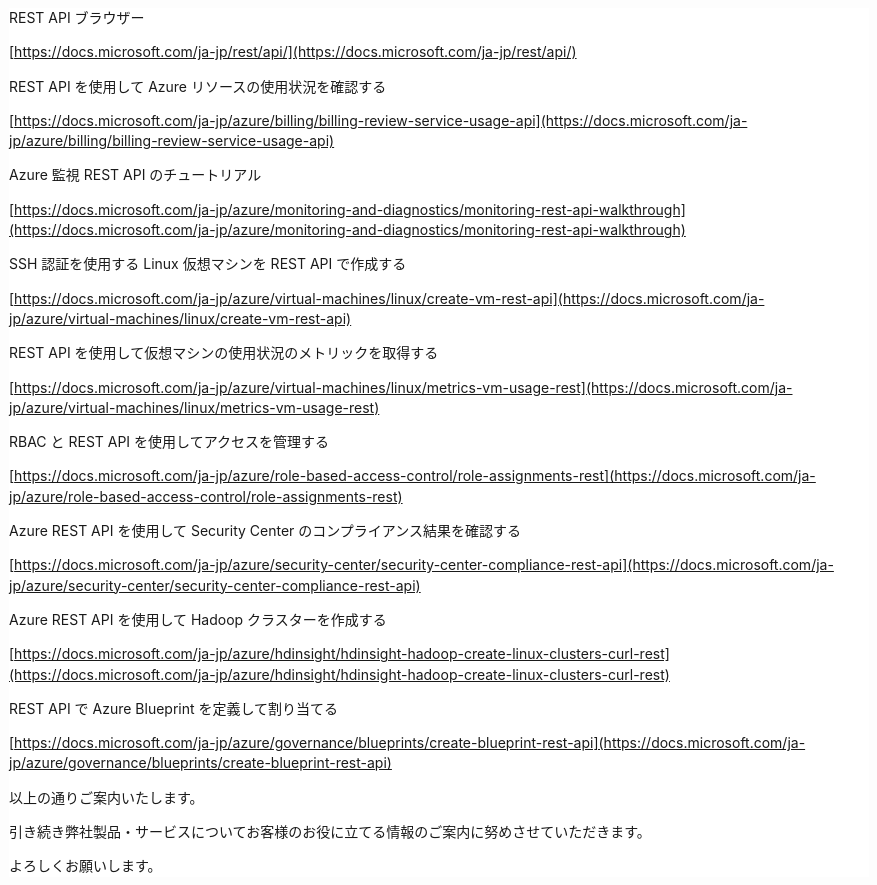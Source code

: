 REST API ブラウザー

[https://docs.microsoft.com/ja-jp/rest/api/](https://docs.microsoft.com/ja-jp/rest/api/)

REST API を使用して Azure リソースの使用状況を確認する

[https://docs.microsoft.com/ja-jp/azure/billing/billing-review-service-usage-api](https://docs.microsoft.com/ja-jp/azure/billing/billing-review-service-usage-api)

Azure 監視 REST API のチュートリアル

[https://docs.microsoft.com/ja-jp/azure/monitoring-and-diagnostics/monitoring-rest-api-walkthrough](https://docs.microsoft.com/ja-jp/azure/monitoring-and-diagnostics/monitoring-rest-api-walkthrough)

SSH 認証を使用する Linux 仮想マシンを REST API で作成する

[https://docs.microsoft.com/ja-jp/azure/virtual-machines/linux/create-vm-rest-api](https://docs.microsoft.com/ja-jp/azure/virtual-machines/linux/create-vm-rest-api)

REST API を使用して仮想マシンの使用状況のメトリックを取得する

[https://docs.microsoft.com/ja-jp/azure/virtual-machines/linux/metrics-vm-usage-rest](https://docs.microsoft.com/ja-jp/azure/virtual-machines/linux/metrics-vm-usage-rest)

RBAC と REST API を使用してアクセスを管理する

[https://docs.microsoft.com/ja-jp/azure/role-based-access-control/role-assignments-rest](https://docs.microsoft.com/ja-jp/azure/role-based-access-control/role-assignments-rest)

Azure REST API を使用して Security Center のコンプライアンス結果を確認する

[https://docs.microsoft.com/ja-jp/azure/security-center/security-center-compliance-rest-api](https://docs.microsoft.com/ja-jp/azure/security-center/security-center-compliance-rest-api)

Azure REST API を使用して Hadoop クラスターを作成する

[https://docs.microsoft.com/ja-jp/azure/hdinsight/hdinsight-hadoop-create-linux-clusters-curl-rest](https://docs.microsoft.com/ja-jp/azure/hdinsight/hdinsight-hadoop-create-linux-clusters-curl-rest)

REST API で Azure Blueprint を定義して割り当てる

[https://docs.microsoft.com/ja-jp/azure/governance/blueprints/create-blueprint-rest-api](https://docs.microsoft.com/ja-jp/azure/governance/blueprints/create-blueprint-rest-api)

以上の通りご案内いたします。

引き続き弊社製品・サービスについてお客様のお役に立てる情報のご案内に努めさせていただきます。

よろしくお願いします。
